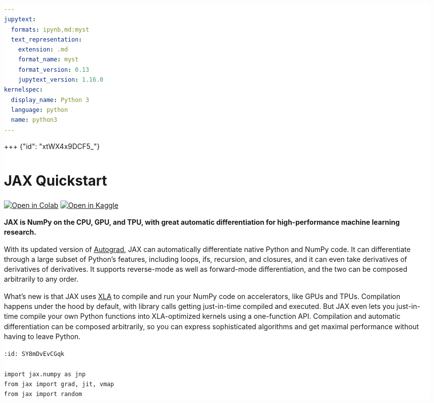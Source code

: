 ```yaml
---
jupytext:
  formats: ipynb,md:myst
  text_representation:
    extension: .md
    format_name: myst
    format_version: 0.13
    jupytext_version: 1.16.0
kernelspec:
  display_name: Python 3
  language: python
  name: python3
---
```


+++ {"id": "xtWX4x9DCF5_"}

# JAX Quickstart

[![Open in Colab](https://colab.research.google.com/assets/colab-badge.svg)](https://colab.research.google.com/github/google/jax/blob/main/docs/notebooks/quickstart.ipynb) [![Open in Kaggle](https://kaggle.com/static/images/open-in-kaggle.svg)](https://kaggle.com/kernels/welcome?src=https://github.com/google/jax/blob/main/docs/notebooks/quickstart.ipynb)

**JAX is NumPy on the CPU, GPU, and TPU, with great automatic differentiation for high-performance machine learning research.**

With its updated version of [Autograd](https://github.com/hips/autograd), JAX
can automatically differentiate native Python and NumPy code. It can
differentiate through a large subset of Python’s features, including loops, ifs,
recursion, and closures, and it can even take derivatives of derivatives of
derivatives. It supports reverse-mode as well as forward-mode differentiation, and the two can be composed arbitrarily
to any order.

What’s new is that JAX uses
[XLA](https://www.tensorflow.org/xla)
to compile and run your NumPy code on accelerators, like GPUs and TPUs.
Compilation happens under the hood by default, with library calls getting
just-in-time compiled and executed. But JAX even lets you just-in-time compile
your own Python functions into XLA-optimized kernels using a one-function API.
Compilation and automatic differentiation can be composed arbitrarily, so you
can express sophisticated algorithms and get maximal performance without having
to leave Python.

```{code-cell} ipython3
:id: SY8mDvEvCGqk

import jax.numpy as jnp
from jax import grad, jit, vmap
from jax import random
```
